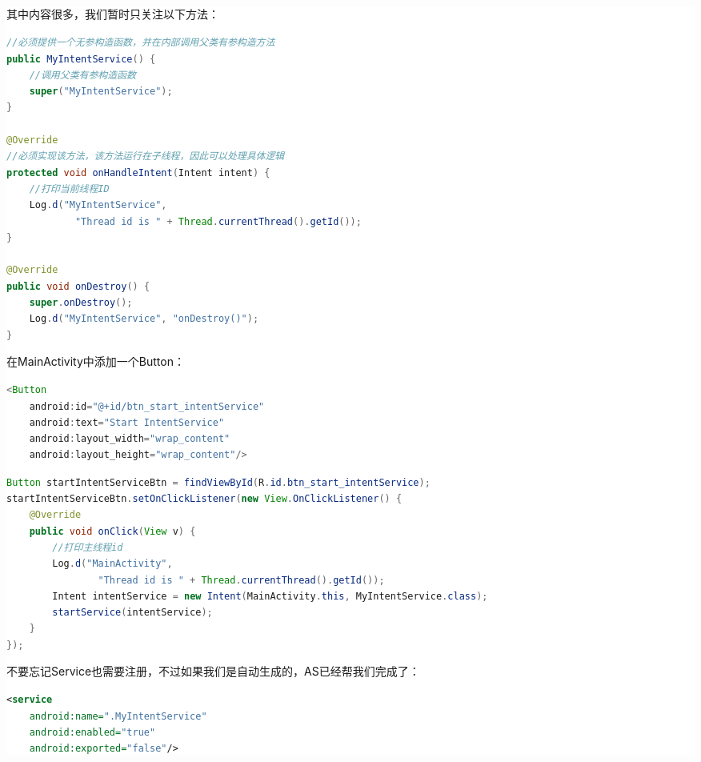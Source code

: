 其中内容很多，我们暂时只关注以下方法：

```java
//必须提供一个无参构造函数，并在内部调用父类有参构造方法
public MyIntentService() {
    //调用父类有参构造函数
    super("MyIntentService");
}

@Override
//必须实现该方法，该方法运行在子线程，因此可以处理具体逻辑
protected void onHandleIntent(Intent intent) {
    //打印当前线程ID
    Log.d("MyIntentService",
            "Thread id is " + Thread.currentThread().getId());
}

@Override
public void onDestroy() {
    super.onDestroy();
    Log.d("MyIntentService", "onDestroy()");
}
```

在MainActivity中添加一个Button：

```java
<Button
    android:id="@+id/btn_start_intentService"
    android:text="Start IntentService"
    android:layout_width="wrap_content"
    android:layout_height="wrap_content"/>
```

```java
Button startIntentServiceBtn = findViewById(R.id.btn_start_intentService);
startIntentServiceBtn.setOnClickListener(new View.OnClickListener() {
    @Override
    public void onClick(View v) {
        //打印主线程id
        Log.d("MainActivity",
                "Thread id is " + Thread.currentThread().getId());
        Intent intentService = new Intent(MainActivity.this, MyIntentService.class);
        startService(intentService);
    }
});
```

不要忘记Service也需要注册，不过如果我们是自动生成的，AS已经帮我们完成了：

```xml
<service
    android:name=".MyIntentService"
    android:enabled="true"
    android:exported="false"/>
```
